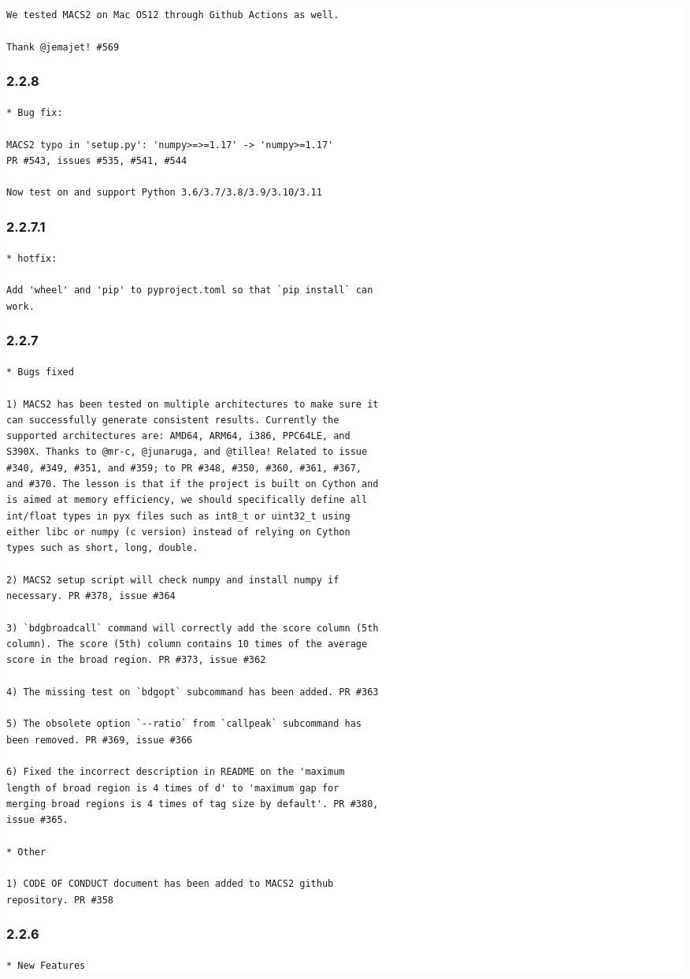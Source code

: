     We tested MACS2 on Mac OS12 through Github Actions as well.
    
    Thank @jemajet! #569

### 2.2.8
    * Bug fix:

	MACS2 typo in 'setup.py': 'numpy>=>=1.17' -> 'numpy>=1.17'
	PR #543, issues #535, #541, #544

	Now test on and support Python 3.6/3.7/3.8/3.9/3.10/3.11

### 2.2.7.1
	* hotfix: 

	Add 'wheel' and 'pip' to pyproject.toml so that `pip install` can 
	work.


### 2.2.7
	* Bugs fixed

	1) MACS2 has been tested on multiple architectures to make sure it
	can successfully generate consistent results. Currently the
	supported architectures are: AMD64, ARM64, i386, PPC64LE, and
	S390X. Thanks to @mr-c, @junaruga, and @tillea! Related to issue
	#340, #349, #351, and #359; to PR #348, #350, #360, #361, #367,
	and #370. The lesson is that if the project is built on Cython and
	is aimed at memory efficiency, we should specifically define all
	int/float types in pyx files such as int8_t or uint32_t using
	either libc or numpy (c version) instead of relying on Cython
	types such as short, long, double.

	2) MACS2 setup script will check numpy and install numpy if
	necessary. PR #378, issue #364

	3) `bdgbroadcall` command will correctly add the score column (5th
	column). The score (5th) column contains 10 times of the average
	score in the broad region. PR #373, issue #362

	4) The missing test on `bdgopt` subcommand has been added. PR #363

	5) The obsolete option `--ratio` from `callpeak` subcommand has
	been removed. PR #369, issue #366

	6) Fixed the incorrect description in README on the 'maximum
	length of broad region is 4 times of d' to 'maximum gap for
	merging broad regions is 4 times of tag size by default'. PR #380,
	issue #365.

	* Other

	1) CODE OF CONDUCT document has been added to MACS2 github
	repository. PR #358

### 2.2.6
	* New Features 
